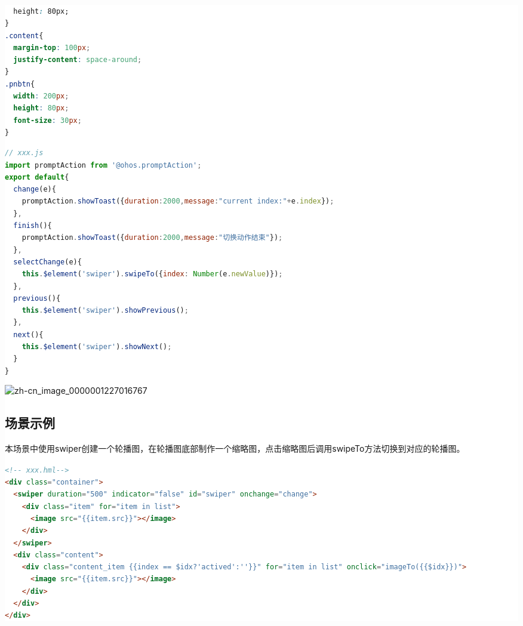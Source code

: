 ```css
  height: 80px;
}
.content{
  margin-top: 100px;
  justify-content: space-around;
}
.pnbtn{
  width: 200px;
  height: 80px;
  font-size: 30px; 
}
```


```js
// xxx.js
import promptAction from '@ohos.promptAction';
export default{
  change(e){
    promptAction.showToast({duration:2000,message:"current index:"+e.index});
  },
  finish(){
    promptAction.showToast({duration:2000,message:"切换动作结束"});
  },
  selectChange(e){
    this.$element('swiper').swipeTo({index: Number(e.newValue)});
  },
  previous(){
    this.$element('swiper').showPrevious();
  },
  next(){
    this.$element('swiper').showNext();
  }
}
```

![zh-cn_image_0000001227016767](figures/zh-cn_image_0000001227016767.gif)


## 场景示例

本场景中使用swiper创建一个轮播图，在轮播图底部制作一个缩略图，点击缩略图后调用swipeTo方法切换到对应的轮播图。


```html
<!-- xxx.hml-->
<div class="container">
  <swiper duration="500" indicator="false" id="swiper" onchange="change">
    <div class="item" for="item in list">
      <image src="{{item.src}}"></image>
    </div>
  </swiper>
  <div class="content">
    <div class="content_item {{index == $idx?'actived':''}}" for="item in list" onclick="imageTo({{$idx}})">
      <image src="{{item.src}}"></image>
    </div>
  </div>
</div>
```
